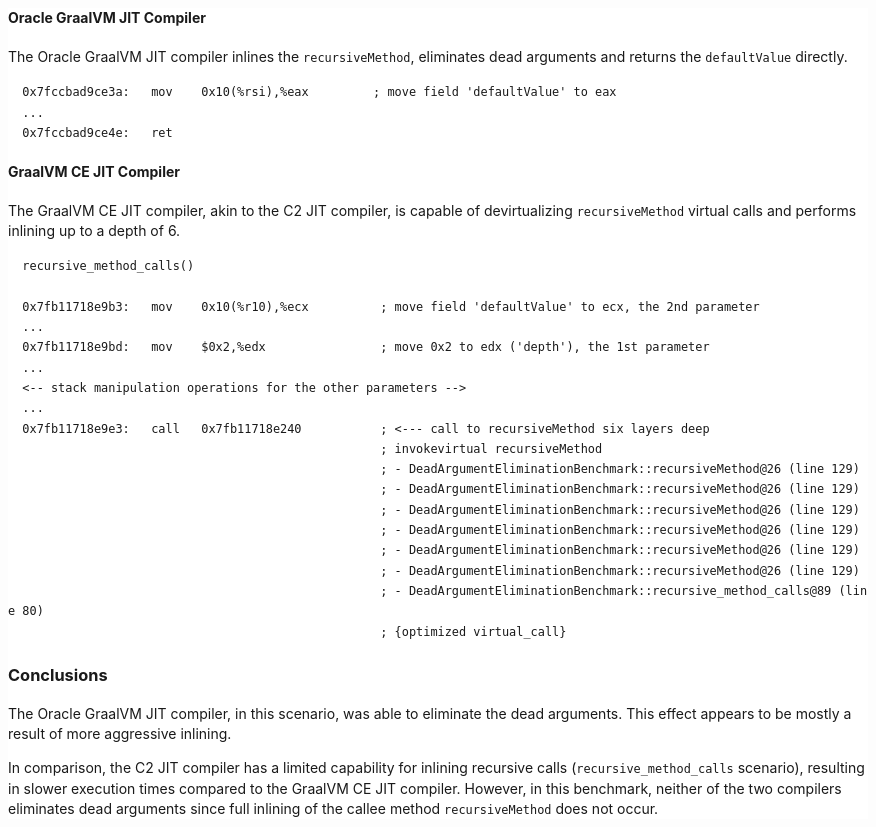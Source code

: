 #### Oracle GraalVM JIT Compiler

The Oracle GraalVM JIT compiler inlines the `recursiveMethod`, eliminates dead arguments and returns the `defaultValue` directly.

```
  0x7fccbad9ce3a:   mov    0x10(%rsi),%eax         ; move field 'defaultValue' to eax
  ...
  0x7fccbad9ce4e:   ret
```

#### GraalVM CE JIT Compiler

The GraalVM CE JIT compiler, akin to the C2 JIT compiler, is capable of devirtualizing `recursiveMethod` virtual calls and performs inlining up to a depth of 6.

```
  recursive_method_calls()
  
  0x7fb11718e9b3:   mov    0x10(%r10),%ecx          ; move field 'defaultValue' to ecx, the 2nd parameter
  ...
  0x7fb11718e9bd:   mov    $0x2,%edx                ; move 0x2 to edx ('depth'), the 1st parameter
  ...
  <-- stack manipulation operations for the other parameters -->
  ...           
  0x7fb11718e9e3:   call   0x7fb11718e240           ; <--- call to recursiveMethod six layers deep
                                                    ; invokevirtual recursiveMethod
                                                    ; - DeadArgumentEliminationBenchmark::recursiveMethod@26 (line 129)
                                                    ; - DeadArgumentEliminationBenchmark::recursiveMethod@26 (line 129)
                                                    ; - DeadArgumentEliminationBenchmark::recursiveMethod@26 (line 129)
                                                    ; - DeadArgumentEliminationBenchmark::recursiveMethod@26 (line 129)
                                                    ; - DeadArgumentEliminationBenchmark::recursiveMethod@26 (line 129)
                                                    ; - DeadArgumentEliminationBenchmark::recursiveMethod@26 (line 129)
                                                    ; - DeadArgumentEliminationBenchmark::recursive_method_calls@89 (line 80)
                                                    ; {optimized virtual_call}
```

### Conclusions

The Oracle GraalVM JIT compiler, in this scenario, was able to eliminate the dead arguments. This effect appears to be mostly a result of more aggressive inlining.

In comparison, the C2 JIT compiler has a limited capability for inlining recursive calls (`recursive_method_calls` scenario), resulting in slower execution times compared to the GraalVM CE JIT compiler. However, in this benchmark, neither of the two compilers eliminates dead arguments since full inlining of the callee method `recursiveMethod` does not occur.
